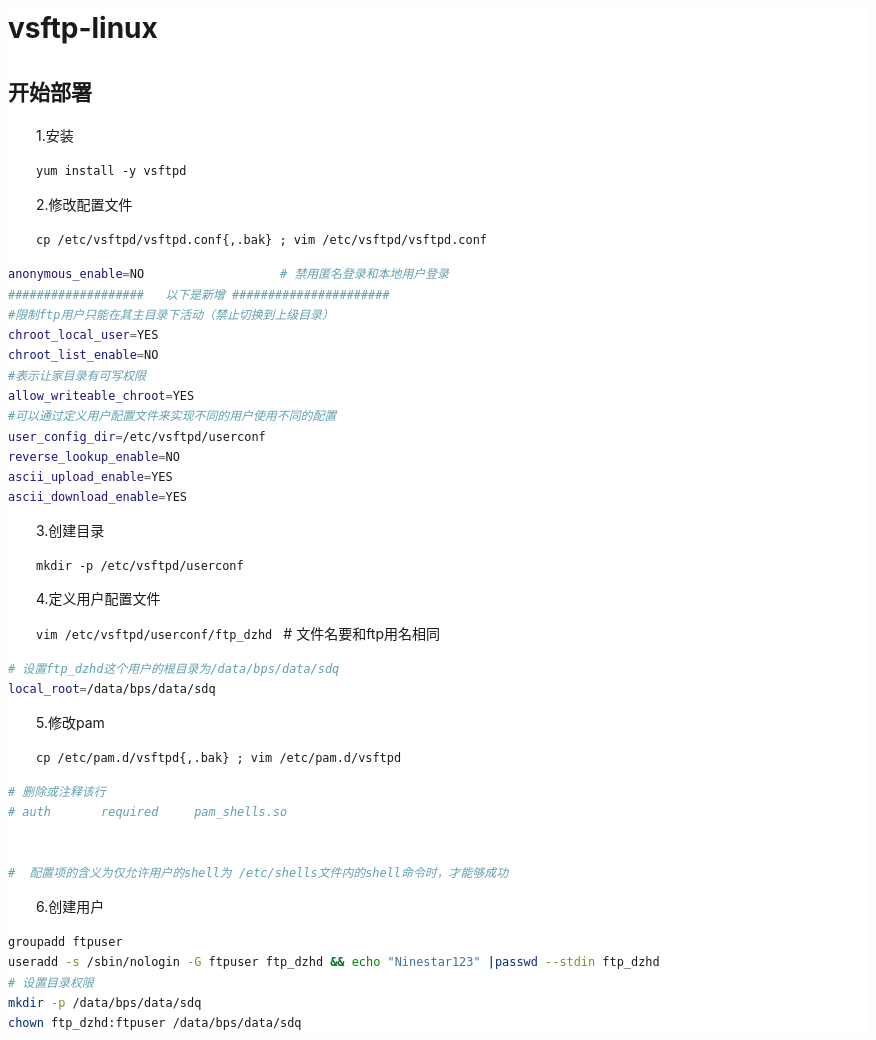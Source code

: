 # vsftp-linux

## 开始部署

　　1.安装

　　​`yum install -y vsftpd`​

　　2.修改配置文件

　　​`cp /etc/vsftpd/vsftpd.conf{,.bak} ; vim /etc/vsftpd/vsftpd.conf`​

```bash
anonymous_enable=NO                   # 禁用匿名登录和本地用户登录
###################   以下是新增 ######################
#限制ftp用户只能在其主目录下活动（禁止切换到上级目录）
chroot_local_user=YES
chroot_list_enable=NO
#表示让家目录有可写权限
allow_writeable_chroot=YES
#可以通过定义用户配置文件来实现不同的用户使用不同的配置
user_config_dir=/etc/vsftpd/userconf
reverse_lookup_enable=NO
ascii_upload_enable=YES
ascii_download_enable=YES

```

　　3.创建目录

　　​`mkdir -p /etc/vsftpd/userconf`​

　　4.定义用户配置文件

　　​`vim /etc/vsftpd/userconf/ftp_dzhd `​  # 文件名要和ftp用名相同

```bash
# 设置ftp_dzhd这个用户的根目录为/data/bps/data/sdq
local_root=/data/bps/data/sdq
```

　　5.修改pam

　　​`cp /etc/pam.d/vsftpd{,.bak} ; vim /etc/pam.d/vsftpd`​

```bash
# 删除或注释该行
# auth       required     pam_shells.so


#  配置项的含义为仅允许用户的shell为 /etc/shells文件内的shell命令时，才能够成功
```

　　6.创建用户

```bash
groupadd ftpuser
useradd -s /sbin/nologin -G ftpuser ftp_dzhd && echo "Ninestar123" |passwd --stdin ftp_dzhd
# 设置目录权限
mkdir -p /data/bps/data/sdq
chown ftp_dzhd:ftpuser /data/bps/data/sdq

```
